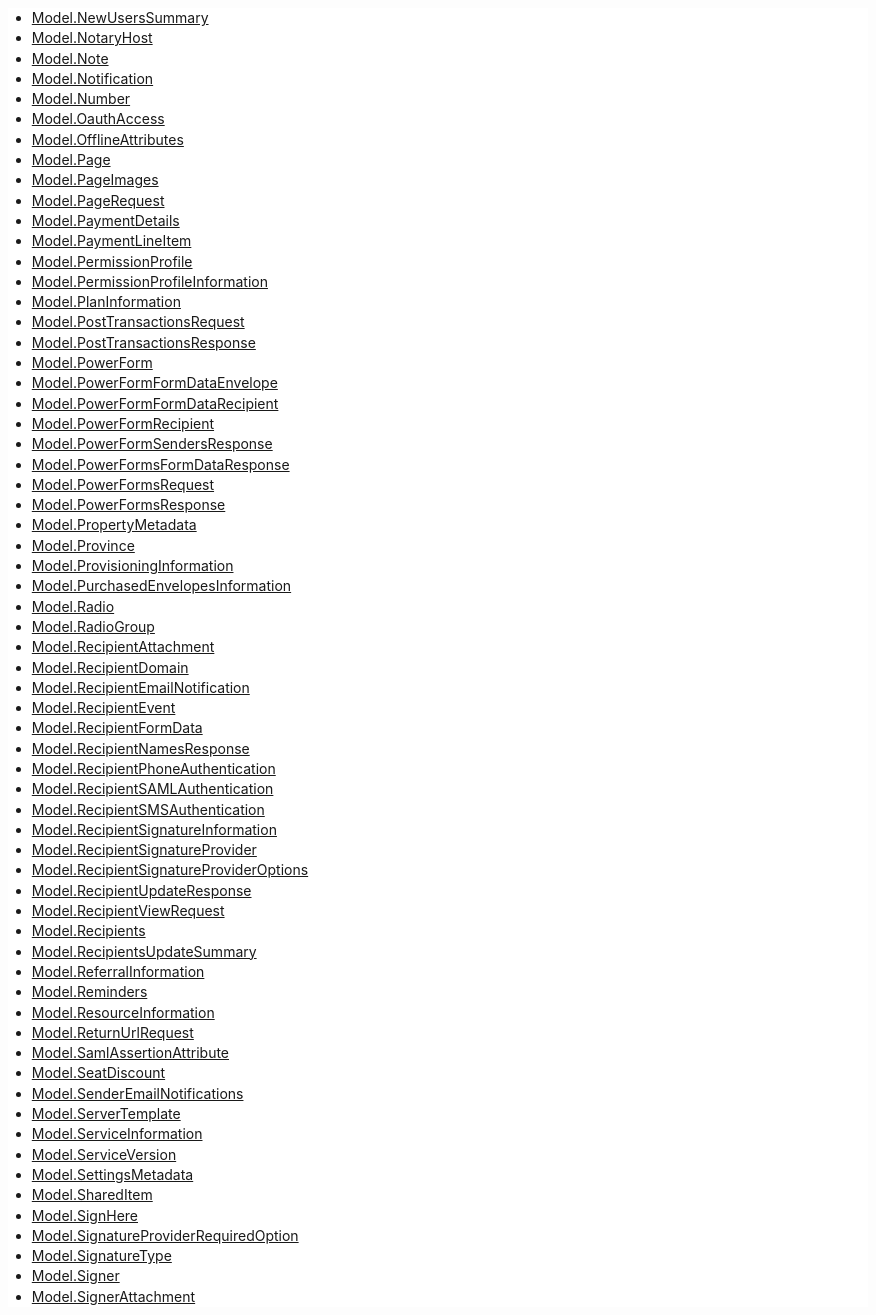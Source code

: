  - [Model.NewUsersSummary](docs/NewUsersSummary.md)
 - [Model.NotaryHost](docs/NotaryHost.md)
 - [Model.Note](docs/Note.md)
 - [Model.Notification](docs/Notification.md)
 - [Model.Number](docs/Number.md)
 - [Model.OauthAccess](docs/OauthAccess.md)
 - [Model.OfflineAttributes](docs/OfflineAttributes.md)
 - [Model.Page](docs/Page.md)
 - [Model.PageImages](docs/PageImages.md)
 - [Model.PageRequest](docs/PageRequest.md)
 - [Model.PaymentDetails](docs/PaymentDetails.md)
 - [Model.PaymentLineItem](docs/PaymentLineItem.md)
 - [Model.PermissionProfile](docs/PermissionProfile.md)
 - [Model.PermissionProfileInformation](docs/PermissionProfileInformation.md)
 - [Model.PlanInformation](docs/PlanInformation.md)
 - [Model.PostTransactionsRequest](docs/PostTransactionsRequest.md)
 - [Model.PostTransactionsResponse](docs/PostTransactionsResponse.md)
 - [Model.PowerForm](docs/PowerForm.md)
 - [Model.PowerFormFormDataEnvelope](docs/PowerFormFormDataEnvelope.md)
 - [Model.PowerFormFormDataRecipient](docs/PowerFormFormDataRecipient.md)
 - [Model.PowerFormRecipient](docs/PowerFormRecipient.md)
 - [Model.PowerFormSendersResponse](docs/PowerFormSendersResponse.md)
 - [Model.PowerFormsFormDataResponse](docs/PowerFormsFormDataResponse.md)
 - [Model.PowerFormsRequest](docs/PowerFormsRequest.md)
 - [Model.PowerFormsResponse](docs/PowerFormsResponse.md)
 - [Model.PropertyMetadata](docs/PropertyMetadata.md)
 - [Model.Province](docs/Province.md)
 - [Model.ProvisioningInformation](docs/ProvisioningInformation.md)
 - [Model.PurchasedEnvelopesInformation](docs/PurchasedEnvelopesInformation.md)
 - [Model.Radio](docs/Radio.md)
 - [Model.RadioGroup](docs/RadioGroup.md)
 - [Model.RecipientAttachment](docs/RecipientAttachment.md)
 - [Model.RecipientDomain](docs/RecipientDomain.md)
 - [Model.RecipientEmailNotification](docs/RecipientEmailNotification.md)
 - [Model.RecipientEvent](docs/RecipientEvent.md)
 - [Model.RecipientFormData](docs/RecipientFormData.md)
 - [Model.RecipientNamesResponse](docs/RecipientNamesResponse.md)
 - [Model.RecipientPhoneAuthentication](docs/RecipientPhoneAuthentication.md)
 - [Model.RecipientSAMLAuthentication](docs/RecipientSAMLAuthentication.md)
 - [Model.RecipientSMSAuthentication](docs/RecipientSMSAuthentication.md)
 - [Model.RecipientSignatureInformation](docs/RecipientSignatureInformation.md)
 - [Model.RecipientSignatureProvider](docs/RecipientSignatureProvider.md)
 - [Model.RecipientSignatureProviderOptions](docs/RecipientSignatureProviderOptions.md)
 - [Model.RecipientUpdateResponse](docs/RecipientUpdateResponse.md)
 - [Model.RecipientViewRequest](docs/RecipientViewRequest.md)
 - [Model.Recipients](docs/Recipients.md)
 - [Model.RecipientsUpdateSummary](docs/RecipientsUpdateSummary.md)
 - [Model.ReferralInformation](docs/ReferralInformation.md)
 - [Model.Reminders](docs/Reminders.md)
 - [Model.ResourceInformation](docs/ResourceInformation.md)
 - [Model.ReturnUrlRequest](docs/ReturnUrlRequest.md)
 - [Model.SamlAssertionAttribute](docs/SamlAssertionAttribute.md)
 - [Model.SeatDiscount](docs/SeatDiscount.md)
 - [Model.SenderEmailNotifications](docs/SenderEmailNotifications.md)
 - [Model.ServerTemplate](docs/ServerTemplate.md)
 - [Model.ServiceInformation](docs/ServiceInformation.md)
 - [Model.ServiceVersion](docs/ServiceVersion.md)
 - [Model.SettingsMetadata](docs/SettingsMetadata.md)
 - [Model.SharedItem](docs/SharedItem.md)
 - [Model.SignHere](docs/SignHere.md)
 - [Model.SignatureProviderRequiredOption](docs/SignatureProviderRequiredOption.md)
 - [Model.SignatureType](docs/SignatureType.md)
 - [Model.Signer](docs/Signer.md)
 - [Model.SignerAttachment](docs/SignerAttachment.md)